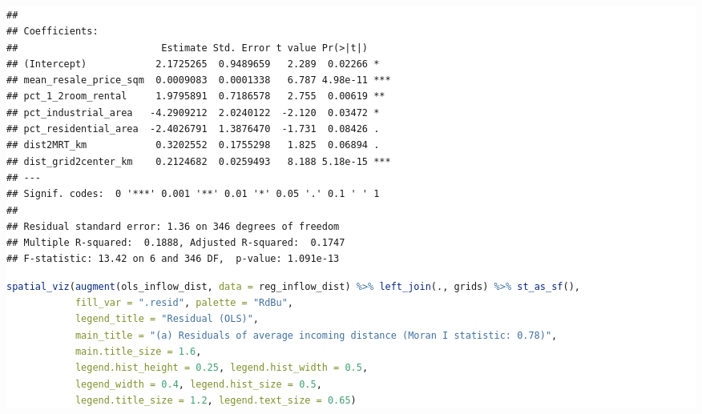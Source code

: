     ## 
    ## Coefficients:
    ##                         Estimate Std. Error t value Pr(>|t|)    
    ## (Intercept)            2.1725265  0.9489659   2.289  0.02266 *  
    ## mean_resale_price_sqm  0.0009083  0.0001338   6.787 4.98e-11 ***
    ## pct_1_2room_rental     1.9795891  0.7186578   2.755  0.00619 ** 
    ## pct_industrial_area   -4.2909212  2.0240122  -2.120  0.03472 *  
    ## pct_residential_area  -2.4026791  1.3876470  -1.731  0.08426 .  
    ## dist2MRT_km            0.3202552  0.1755298   1.825  0.06894 .  
    ## dist_grid2center_km    0.2124682  0.0259493   8.188 5.18e-15 ***
    ## ---
    ## Signif. codes:  0 '***' 0.001 '**' 0.01 '*' 0.05 '.' 0.1 ' ' 1
    ## 
    ## Residual standard error: 1.36 on 346 degrees of freedom
    ## Multiple R-squared:  0.1888, Adjusted R-squared:  0.1747 
    ## F-statistic: 13.42 on 6 and 346 DF,  p-value: 1.091e-13

``` r
spatial_viz(augment(ols_inflow_dist, data = reg_inflow_dist) %>% left_join(., grids) %>% st_as_sf(), 
            fill_var = ".resid", palette = "RdBu",
            legend_title = "Residual (OLS)", 
            main_title = "(a) Residuals of average incoming distance (Moran I statistic: 0.78)", 
            main.title_size = 1.6,
            legend.hist_height = 0.25, legend.hist_width = 0.5,
            legend_width = 0.4, legend.hist_size = 0.5,
            legend.title_size = 1.2, legend.text_size = 0.65)
```
